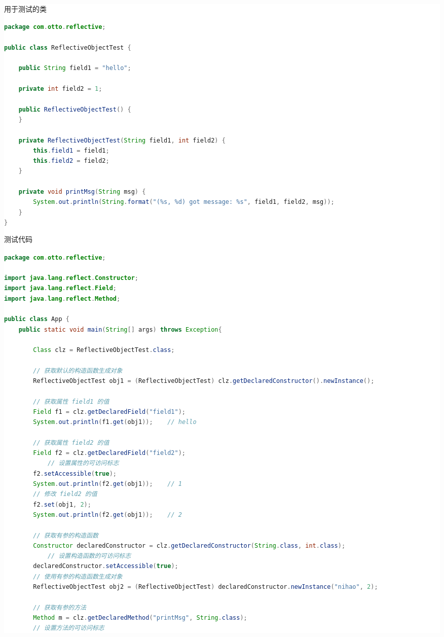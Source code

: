 用于测试的类
```java
package com.otto.reflective;

public class ReflectiveObjectTest {

    public String field1 = "hello";

    private int field2 = 1;

    public ReflectiveObjectTest() {
    }

    private ReflectiveObjectTest(String field1, int field2) {
        this.field1 = field1;
        this.field2 = field2;
    }

    private void printMsg(String msg) {
        System.out.println(String.format("(%s, %d) got message: %s", field1, field2, msg));
    }
}
```

测试代码
```java
package com.otto.reflective;  
  
import java.lang.reflect.Constructor;  
import java.lang.reflect.Field;  
import java.lang.reflect.Method;  
  
public class App {  
    public static void main(String[] args) throws Exception{  
  
        Class clz = ReflectiveObjectTest.class;  
  
        // 获取默认的构造函数生成对象  
        ReflectiveObjectTest obj1 = (ReflectiveObjectTest) clz.getDeclaredConstructor().newInstance();  
  
        // 获取属性 field1 的值  
        Field f1 = clz.getDeclaredField("field1");  
        System.out.println(f1.get(obj1));    // hello  
  
        // 获取属性 field2 的值  
        Field f2 = clz.getDeclaredField("field2");  
            // 设置属性的可访问标志  
        f2.setAccessible(true);  
        System.out.println(f2.get(obj1));    // 1  
        // 修改 field2 的值  
        f2.set(obj1, 2);  
        System.out.println(f2.get(obj1));    // 2  
  
        // 获取有参的构造函数  
        Constructor declaredConstructor = clz.getDeclaredConstructor(String.class, int.class);  
            // 设置构造函数的可访问标志  
        declaredConstructor.setAccessible(true);  
        // 使用有参的构造函数生成对象  
        ReflectiveObjectTest obj2 = (ReflectiveObjectTest) declaredConstructor.newInstance("nihao", 2);  
          
        // 获取有参的方法  
        Method m = clz.getDeclaredMethod("printMsg", String.class);  
        // 设置方法的可访问标志  
```